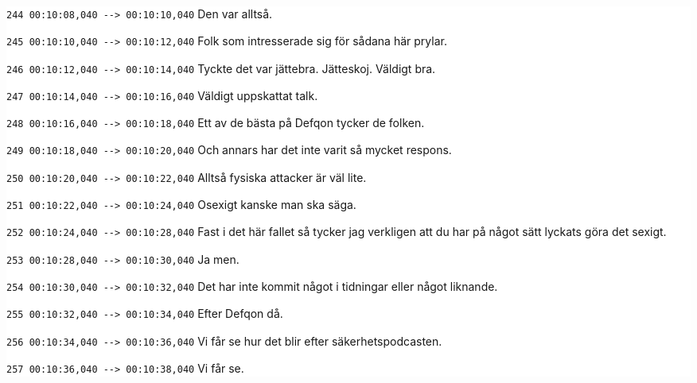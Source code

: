 

`244 00:10:08,040 --> 00:10:10,040`
Den var alltså.



`245 00:10:10,040 --> 00:10:12,040`
Folk som intresserade sig för sådana här prylar.



`246 00:10:12,040 --> 00:10:14,040`
Tyckte det var jättebra. Jätteskoj. Väldigt bra.



`247 00:10:14,040 --> 00:10:16,040`
Väldigt uppskattat talk.



`248 00:10:16,040 --> 00:10:18,040`
Ett av de bästa på Defqon tycker de folken.



`249 00:10:18,040 --> 00:10:20,040`
Och annars har det inte varit så mycket respons.



`250 00:10:20,040 --> 00:10:22,040`
Alltså fysiska attacker är väl lite.



`251 00:10:22,040 --> 00:10:24,040`
Osexigt kanske man ska säga.



`252 00:10:24,040 --> 00:10:28,040`
Fast i det här fallet så tycker jag verkligen att du har på något sätt lyckats göra det sexigt.



`253 00:10:28,040 --> 00:10:30,040`
Ja men.



`254 00:10:30,040 --> 00:10:32,040`
Det har inte kommit något i tidningar eller något liknande.



`255 00:10:32,040 --> 00:10:34,040`
Efter Defqon då.



`256 00:10:34,040 --> 00:10:36,040`
Vi får se hur det blir efter säkerhetspodcasten.



`257 00:10:36,040 --> 00:10:38,040`
Vi får se.
